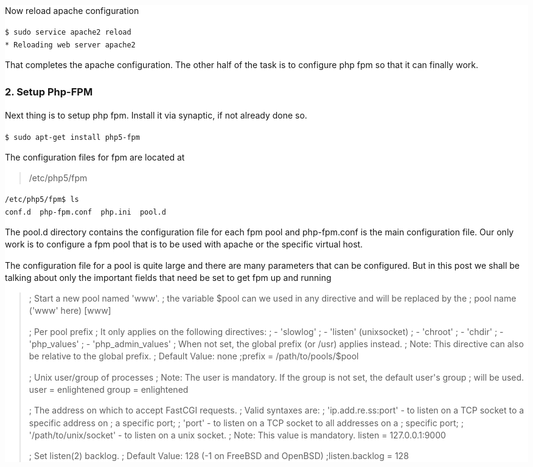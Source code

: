 Now reload apache configuration

    $ sudo service apache2 reload
    * Reloading web server apache2

That completes the apache configuration. The other half of the task is to configure php fpm so that it can finally work.

### 2. Setup Php-FPM ###

Next thing is to setup php fpm. Install it via synaptic, if not already done so.

    $ sudo apt-get install php5-fpm

The configuration files for fpm are located at

> /etc/php5/fpm

    /etc/php5/fpm$ ls
    conf.d  php-fpm.conf  php.ini  pool.d

The pool.d directory contains the configuration file for each fpm pool and php-fpm.conf is the main configuration file. Our only work is to configure a fpm pool that is to be used with apache or the specific virtual host.

The configuration file for a pool is quite large and there are many parameters that can be configured. But in this post we shall be talking about only the important fields that need be set to get fpm up and running

> ; Start a new pool named 'www'.
> ; the variable $pool can we used in any directive and will be replaced by the
> ; pool name ('www' here)
> [www]
> 
> ; Per pool prefix
> ; It only applies on the following directives:
> ; - 'slowlog'
> ; - 'listen' (unixsocket)
> ; - 'chroot'
> ; - 'chdir'
> ; - 'php_values'
> ; - 'php_admin_values'
> ; When not set, the global prefix (or /usr) applies instead.
> ; Note: This directive can also be relative to the global prefix.
> ; Default Value: none
> ;prefix = /path/to/pools/$pool
> 
> ; Unix user/group of processes
> ; Note: The user is mandatory. If the group is not set, the default user's group
> ;       will be used.
> user = enlightened
> group = enlightened
> 
> ; The address on which to accept FastCGI requests.
> ; Valid syntaxes are:
> ;   'ip.add.re.ss:port'    - to listen on a TCP socket to a specific address on
> ;                            a specific port;
> ;   'port'                 - to listen on a TCP socket to all addresses on a
> ;                            specific port;
> ;   '/path/to/unix/socket' - to listen on a unix socket.
> ; Note: This value is mandatory.
> listen = 127.0.0.1:9000
> 
> ; Set listen(2) backlog.
> ; Default Value: 128 (-1 on FreeBSD and OpenBSD)
> ;listen.backlog = 128
